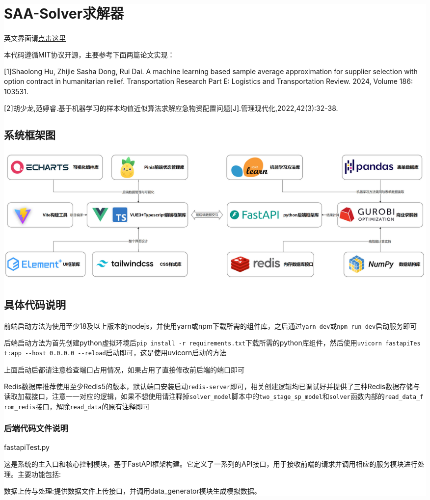 # SAA-Solver求解器

英文界面请[点击这里](https://github.com/xzxcessarr/SAA_Solver/blob/main/README.en.md)

本代码遵循MIT协议开源，主要参考下面两篇论文实现：

[1]Shaolong Hu, Zhijie Sasha Dong, Rui Dai. A machine learning based sample average approximation for supplier selection with option contract in humanitarian relief. Transportation Research Part E: Logistics and Transportation Review. 2024, Volume 186: 103531.

[2]胡少龙,范婷睿.基于机器学习的样本均值近似算法求解应急物资配置问题[J].管理现代化,2022,42(3):32-38.



## 系统框架图

![系统原理图](https://raw.githubusercontent.com/xzxcessarr/SAA_Solver/main/%E7%B3%BB%E7%BB%9F%E5%8E%9F%E7%90%86%E5%9B%BE.jpg?token=GHSAT0AAAAAACSAUBCZTZ7TCCUDHVMHPCI6ZR6MCQQ)



## 具体代码说明

前端启动方法为使用至少18及以上版本的nodejs，并使用yarn或npm下载所需的组件库，之后通过`yarn dev`或`npm run dev`启动服务即可

后端启动方法为首先创建python虚拟环境后`pip install -r requirements.txt`下载所需的python库组件，然后使用`uvicorn fastapiTest:app --host 0.0.0.0 --reload`启动即可，这是使用uvicorn启动的方法

上面启动后都请注意检查端口占用情况，如果占用了直接修改前后端的端口即可

Redis数据库推荐使用至少Redis5的版本，默认端口安装启动`redis-server`即可，相关创建逻辑均已调试好并提供了三种Redis数据存储与读取加载接口，注意一一对应的逻辑，如果不想使用请注释掉`solver_model`脚本中的`two_stage_sp_model`和`solver`函数内部的`read_data_from_redis`接口，解除`read_data`的原有注释即可



### 后端代码文件说明

fastapiTest.py

这是系统的主入口和核心控制模块，基于FastAPI框架构建。它定义了一系列的API接口，用于接收前端的请求并调用相应的服务模块进行处理。主要功能包括:

数据上传与处理:提供数据文件上传接口，并调用data_generator模块生成模拟数据。
